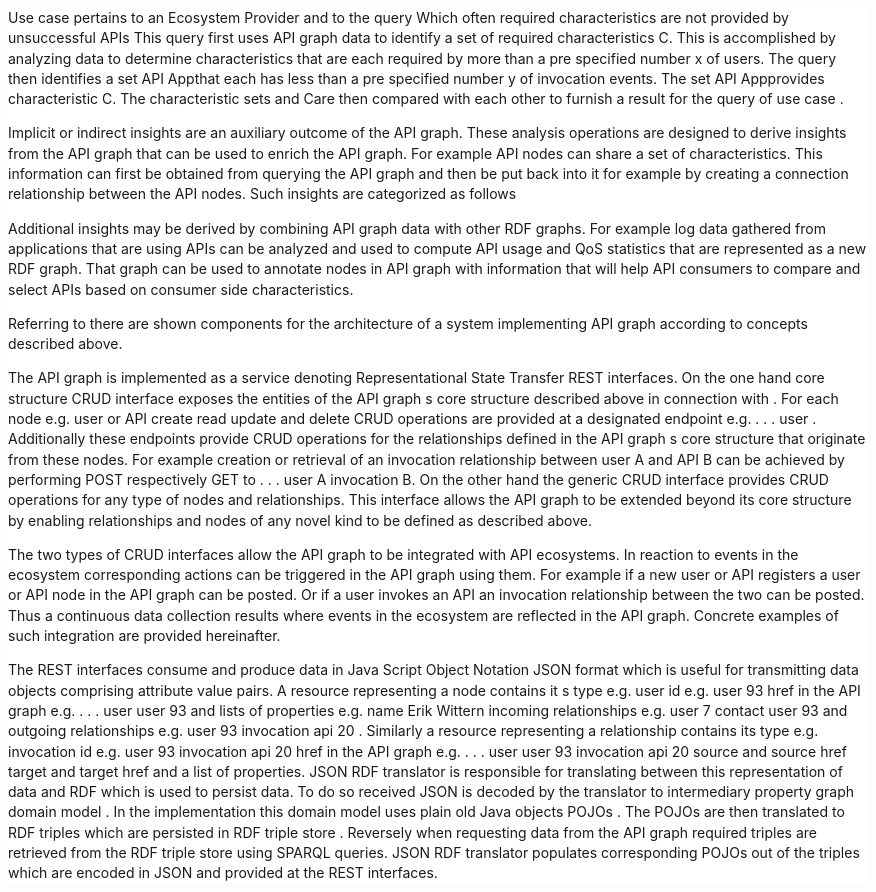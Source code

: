 Use case pertains to an Ecosystem Provider and to the query Which often required characteristics are not provided by unsuccessful APIs This query first uses API graph data to identify a set of required characteristics C. This is accomplished by analyzing data to determine characteristics that are each required by more than a pre specified number x of users. The query then identifies a set API Appthat each has less than a pre specified number y of invocation events. The set API Appprovides characteristic C. The characteristic sets and Care then compared with each other to furnish a result for the query of use case .

Implicit or indirect insights are an auxiliary outcome of the API graph. These analysis operations are designed to derive insights from the API graph that can be used to enrich the API graph. For example API nodes can share a set of characteristics. This information can first be obtained from querying the API graph and then be put back into it for example by creating a connection relationship between the API nodes. Such insights are categorized as follows 

Additional insights may be derived by combining API graph data with other RDF graphs. For example log data gathered from applications that are using APIs can be analyzed and used to compute API usage and QoS statistics that are represented as a new RDF graph. That graph can be used to annotate nodes in API graph with information that will help API consumers to compare and select APIs based on consumer side characteristics.

Referring to there are shown components for the architecture of a system implementing API graph according to concepts described above.

The API graph is implemented as a service denoting Representational State Transfer REST interfaces. On the one hand core structure CRUD interface exposes the entities of the API graph s core structure described above in connection with . For each node e.g. user or API create read update and delete CRUD operations are provided at a designated endpoint e.g. . . . user . Additionally these endpoints provide CRUD operations for the relationships defined in the API graph s core structure that originate from these nodes. For example creation or retrieval of an invocation relationship between user A and API B can be achieved by performing POST respectively GET to . . . user A invocation B. On the other hand the generic CRUD interface provides CRUD operations for any type of nodes and relationships. This interface allows the API graph to be extended beyond its core structure by enabling relationships and nodes of any novel kind to be defined as described above.

The two types of CRUD interfaces allow the API graph to be integrated with API ecosystems. In reaction to events in the ecosystem corresponding actions can be triggered in the API graph using them. For example if a new user or API registers a user or API node in the API graph can be posted. Or if a user invokes an API an invocation relationship between the two can be posted. Thus a continuous data collection results where events in the ecosystem are reflected in the API graph. Concrete examples of such integration are provided hereinafter.

The REST interfaces consume and produce data in Java Script Object Notation JSON format which is useful for transmitting data objects comprising attribute value pairs. A resource representing a node contains it s type e.g. user id e.g. user 93 href in the API graph e.g. . . . user user 93 and lists of properties e.g. name Erik Wittern incoming relationships e.g. user 7 contact user 93 and outgoing relationships e.g. user 93 invocation api 20 . Similarly a resource representing a relationship contains its type e.g. invocation id e.g. user 93 invocation api 20 href in the API graph e.g. . . . user user 93 invocation api 20 source and source href target and target href and a list of properties. JSON RDF translator is responsible for translating between this representation of data and RDF which is used to persist data. To do so received JSON is decoded by the translator to intermediary property graph domain model . In the implementation this domain model uses plain old Java objects POJOs . The POJOs are then translated to RDF triples which are persisted in RDF triple store . Reversely when requesting data from the API graph required triples are retrieved from the RDF triple store using SPARQL queries. JSON RDF translator populates corresponding POJOs out of the triples which are encoded in JSON and provided at the REST interfaces.
